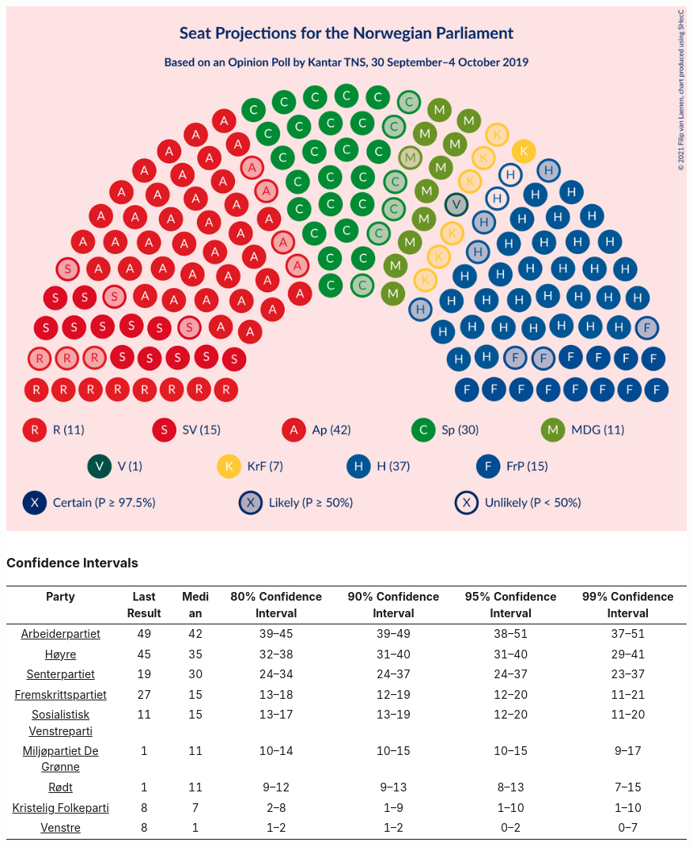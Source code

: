 ![Graph with seating plan not yet produced](2019-10-04-KantarTNS-seating-plan.png "Seating Plan")

### Confidence Intervals

| Party | Last Result | Median | 80% Confidence Interval | 90% Confidence Interval | 95% Confidence Interval | 99% Confidence Interval |
|:-----:|:-----------:|:------:|:-----------------------:|:-----------------------:|:-----------------------:|:-----------------------:|
| <a href="#arbeiderpartiet">Arbeiderpartiet</a> | 49 | 42 | 39–45 |39–49 |38–51 |37–51 |
| <a href="#høyre">Høyre</a> | 45 | 35 | 32–38 |31–40 |31–40 |29–41 |
| <a href="#senterpartiet">Senterpartiet</a> | 19 | 30 | 24–34 |24–37 |24–37 |23–37 |
| <a href="#fremskrittspartiet">Fremskrittspartiet</a> | 27 | 15 | 13–18 |12–19 |12–20 |11–21 |
| <a href="#sosialistisk-venstreparti">Sosialistisk Venstreparti</a> | 11 | 15 | 13–17 |13–19 |12–20 |11–20 |
| <a href="#miljøpartiet-de-grønne">Miljøpartiet De Grønne</a> | 1 | 11 | 10–14 |10–15 |10–15 |9–17 |
| <a href="#rødt">Rødt</a> | 1 | 11 | 9–12 |9–13 |8–13 |7–15 |
| <a href="#kristelig-folkeparti">Kristelig Folkeparti</a> | 8 | 7 | 2–8 |1–9 |1–10 |1–10 |
| <a href="#venstre">Venstre</a> | 8 | 1 | 1–2 |1–2 |0–2 |0–7 |
